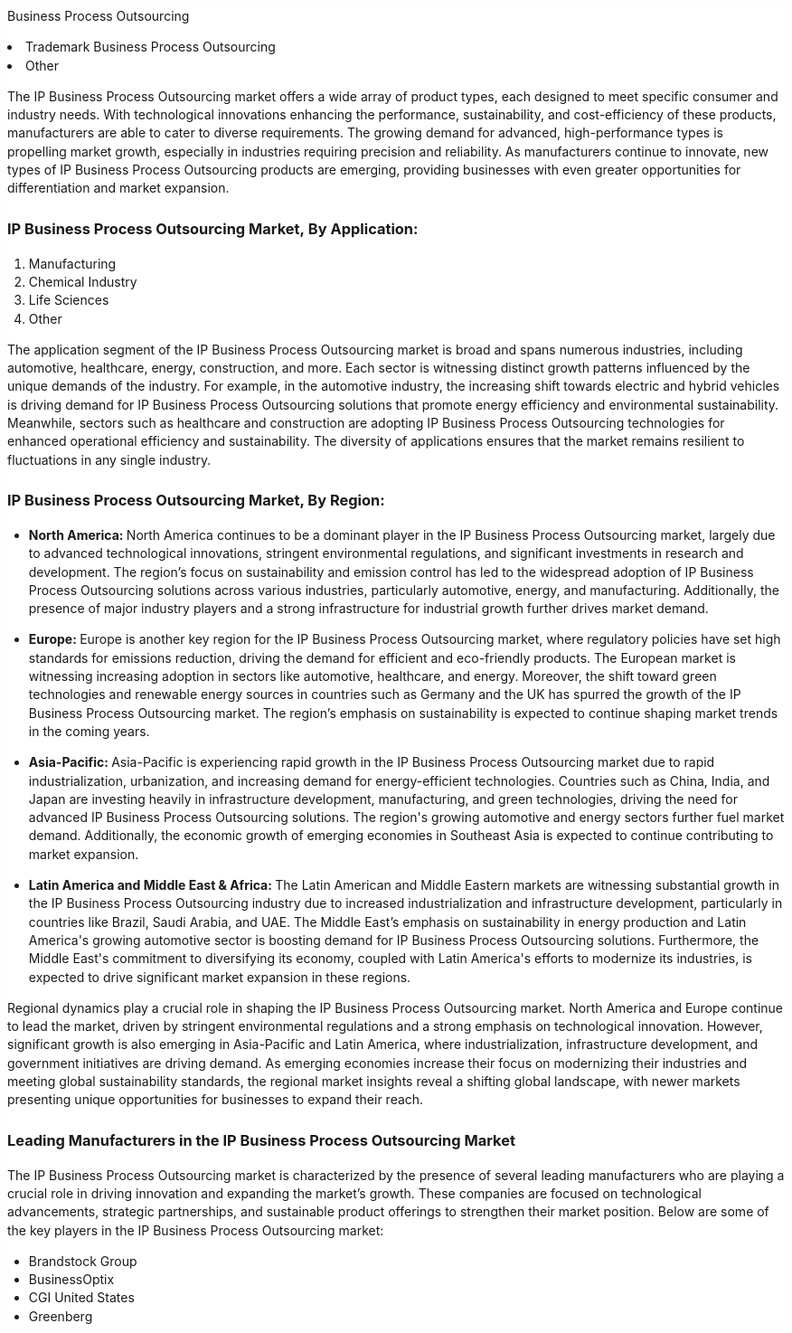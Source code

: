 Business Process Outsourcing<li> Trademark Business Process Outsourcing<li> Other</li></ol><p>The IP Business Process Outsourcing market offers a wide array of product types, each designed to meet specific consumer and industry needs. With technological innovations enhancing the performance, sustainability, and cost-efficiency of these products, manufacturers are able to cater to diverse requirements. The growing demand for advanced, high-performance types is propelling market growth, especially in industries requiring precision and reliability. As manufacturers continue to innovate, new types of IP Business Process Outsourcing products are emerging, providing businesses with even greater opportunities for differentiation and market expansion.</p><h3>IP Business Process Outsourcing Market,&nbsp;By Application:</h3><ol><li>Manufacturing<li> Chemical Industry<li> Life Sciences<li> Other</li></ol><p>The application segment of the IP Business Process Outsourcing market is broad and spans numerous industries, including automotive, healthcare, energy, construction, and more. Each sector is witnessing distinct growth patterns influenced by the unique demands of the industry. For example, in the automotive industry, the increasing shift towards electric and hybrid vehicles is driving demand for IP Business Process Outsourcing solutions that promote energy efficiency and environmental sustainability. Meanwhile, sectors such as healthcare and construction are adopting IP Business Process Outsourcing technologies for enhanced operational efficiency and sustainability. The diversity of applications ensures that the market remains resilient to fluctuations in any single industry.</p><h3>IP Business Process Outsourcing Market, By Region:</h3><ul><li><p><strong>North America:&nbsp;</strong>North America continues to be a dominant player in the IP Business Process Outsourcing market, largely due to advanced technological innovations, stringent environmental regulations, and significant investments in research and development. The region&rsquo;s focus on sustainability and emission control has led to the widespread adoption of IP Business Process Outsourcing solutions across various industries, particularly automotive, energy, and manufacturing. Additionally, the presence of major industry players and a strong infrastructure for industrial growth further drives market demand.</p></li><li><p><strong><strong>Europe:&nbsp;</strong></strong>Europe is another key region for the IP Business Process Outsourcing market, where regulatory policies have set high standards for emissions reduction, driving the demand for efficient and eco-friendly products. The European market is witnessing increasing adoption in sectors like automotive, healthcare, and energy. Moreover, the shift toward green technologies and renewable energy sources in countries such as Germany and the UK has spurred the growth of the IP Business Process Outsourcing market. The region&rsquo;s emphasis on sustainability is expected to continue shaping market trends in the coming years.</p></li><li><p><strong><strong>Asia-Pacific:&nbsp;</strong></strong>Asia-Pacific is experiencing rapid growth in the IP Business Process Outsourcing market due to rapid industrialization, urbanization, and increasing demand for energy-efficient technologies. Countries such as China, India, and Japan are investing heavily in infrastructure development, manufacturing, and green technologies, driving the need for advanced IP Business Process Outsourcing solutions. The region's growing automotive and energy sectors further fuel market demand. Additionally, the economic growth of emerging economies in Southeast Asia is expected to continue contributing to market expansion.</p></li><li><p><strong><strong>Latin America and Middle East &amp; Africa:&nbsp;</strong></strong>The Latin American and Middle Eastern markets are witnessing substantial growth in the IP Business Process Outsourcing industry due to increased industrialization and infrastructure development, particularly in countries like Brazil, Saudi Arabia, and UAE. The Middle East&rsquo;s emphasis on sustainability in energy production and Latin America's growing automotive sector is boosting demand for IP Business Process Outsourcing solutions. Furthermore, the Middle East's commitment to diversifying its economy, coupled with Latin America's efforts to modernize its industries, is expected to drive significant market expansion in these regions.</p></li></ul><p>Regional dynamics play a crucial role in shaping the IP Business Process Outsourcing market. North America and Europe continue to lead the market, driven by stringent environmental regulations and a strong emphasis on technological innovation. However, significant growth is also emerging in Asia-Pacific and Latin America, where industrialization, infrastructure development, and government initiatives are driving demand. As emerging economies increase their focus on modernizing their industries and meeting global sustainability standards, the regional market insights reveal a shifting global landscape, with newer markets presenting unique opportunities for businesses to expand their reach.</p><h3><strong>Leading Manufacturers in the IP Business Process Outsourcing Market</strong></h3><p>The IP Business Process Outsourcing market is characterized by the presence of several leading manufacturers who are playing a crucial role in driving innovation and expanding the market&rsquo;s growth. These companies are focused on technological advancements, strategic partnerships, and sustainable product offerings to strengthen their market position. Below are some of the key players in the IP Business Process Outsourcing market:</p></div><div class="article-main__content" data-test-id="publishing-text-block"><ul><li><span class="">Brandstock Group<li>BusinessOptix<li>CGI United States<li>Greenberg